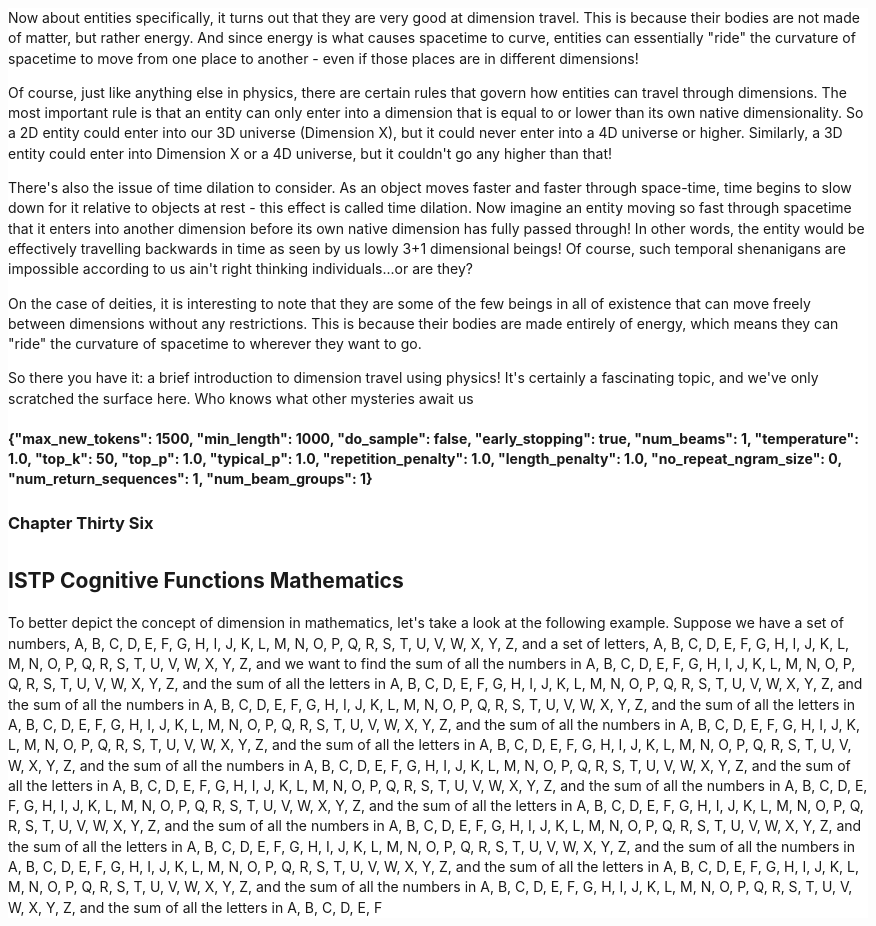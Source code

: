 Now about entities specifically, it turns out that they are very good at dimension travel. This is because their bodies are not made of matter, but rather energy. And since energy is what causes spacetime to curve, entities can essentially "ride" the curvature of spacetime to move from one place to another - even if those places are in different dimensions!

Of course, just like anything else in physics, there are certain rules that govern how entities can travel through dimensions. The most important rule is that an entity can only enter into a dimension that is equal to or lower than its own native dimensionality. So a 2D entity could enter into our 3D universe (Dimension X), but it could never enter into a 4D universe or higher. Similarly, a 3D entity could enter into Dimension X or a 4D universe, but it couldn't go any higher than that!

There's also the issue of time dilation to consider. As an object moves faster and faster through space-time, time begins to slow down for it relative to objects at rest - this effect is called time dilation. Now imagine an entity moving so fast through spacetime that it enters into another dimension before its own native dimension has fully passed through! In other words, the entity would be effectively travelling backwards in time as seen by us lowly 3+1 dimensional beings! Of course, such temporal shenanigans are impossible according to us ain't right thinking individuals...or are they?

On the case of deities, it is interesting to note that they are some of the few beings in all of existence that can move freely between dimensions without any restrictions. This is because their bodies are made entirely of energy, which means they can "ride" the curvature of spacetime to wherever they want to go.

So there you have it: a brief introduction to dimension travel using physics! It's certainly a fascinating topic, and we've only scratched the surface here. Who knows what other mysteries await us


#### {"max_new_tokens": 1500, "min_length": 1000, "do_sample": false, "early_stopping": true, "num_beams": 1, "temperature": 1.0, "top_k": 50, "top_p": 1.0, "typical_p": 1.0, "repetition_penalty": 1.0, "length_penalty": 1.0, "no_repeat_ngram_size": 0, "num_return_sequences": 1, "num_beam_groups": 1}
### Chapter Thirty Six
## ISTP Cognitive Functions Mathematics

To better depict the concept of dimension in mathematics, let's take a look at the following example. Suppose we have a set of numbers, A, B, C, D, E, F, G, H, I, J, K, L, M, N, O, P, Q, R, S, T, U, V, W, X, Y, Z, and a set of letters, A, B, C, D, E, F, G, H, I, J, K, L, M, N, O, P, Q, R, S, T, U, V, W, X, Y, Z, and we want to find the sum of all the numbers in A, B, C, D, E, F, G, H, I, J, K, L, M, N, O, P, Q, R, S, T, U, V, W, X, Y, Z, and the sum of all the letters in A, B, C, D, E, F, G, H, I, J, K, L, M, N, O, P, Q, R, S, T, U, V, W, X, Y, Z, and the sum of all the numbers in A, B, C, D, E, F, G, H, I, J, K, L, M, N, O, P, Q, R, S, T, U, V, W, X, Y, Z, and the sum of all the letters in A, B, C, D, E, F, G, H, I, J, K, L, M, N, O, P, Q, R, S, T, U, V, W, X, Y, Z, and the sum of all the numbers in A, B, C, D, E, F, G, H, I, J, K, L, M, N, O, P, Q, R, S, T, U, V, W, X, Y, Z, and the sum of all the letters in A, B, C, D, E, F, G, H, I, J, K, L, M, N, O, P, Q, R, S, T, U, V, W, X, Y, Z, and the sum of all the numbers in A, B, C, D, E, F, G, H, I, J, K, L, M, N, O, P, Q, R, S, T, U, V, W, X, Y, Z, and the sum of all the letters in A, B, C, D, E, F, G, H, I, J, K, L, M, N, O, P, Q, R, S, T, U, V, W, X, Y, Z, and the sum of all the numbers in A, B, C, D, E, F, G, H, I, J, K, L, M, N, O, P, Q, R, S, T, U, V, W, X, Y, Z, and the sum of all the letters in A, B, C, D, E, F, G, H, I, J, K, L, M, N, O, P, Q, R, S, T, U, V, W, X, Y, Z, and the sum of all the numbers in A, B, C, D, E, F, G, H, I, J, K, L, M, N, O, P, Q, R, S, T, U, V, W, X, Y, Z, and the sum of all the letters in A, B, C, D, E, F, G, H, I, J, K, L, M, N, O, P, Q, R, S, T, U, V, W, X, Y, Z, and the sum of all the numbers in A, B, C, D, E, F, G, H, I, J, K, L, M, N, O, P, Q, R, S, T, U, V, W, X, Y, Z, and the sum of all the letters in A, B, C, D, E, F, G, H, I, J, K, L, M, N, O, P, Q, R, S, T, U, V, W, X, Y, Z, and the sum of all the numbers in A, B, C, D, E, F, G, H, I, J, K, L, M, N, O, P, Q, R, S, T, U, V, W, X, Y, Z, and the sum of all the letters in A, B, C, D, E, F
